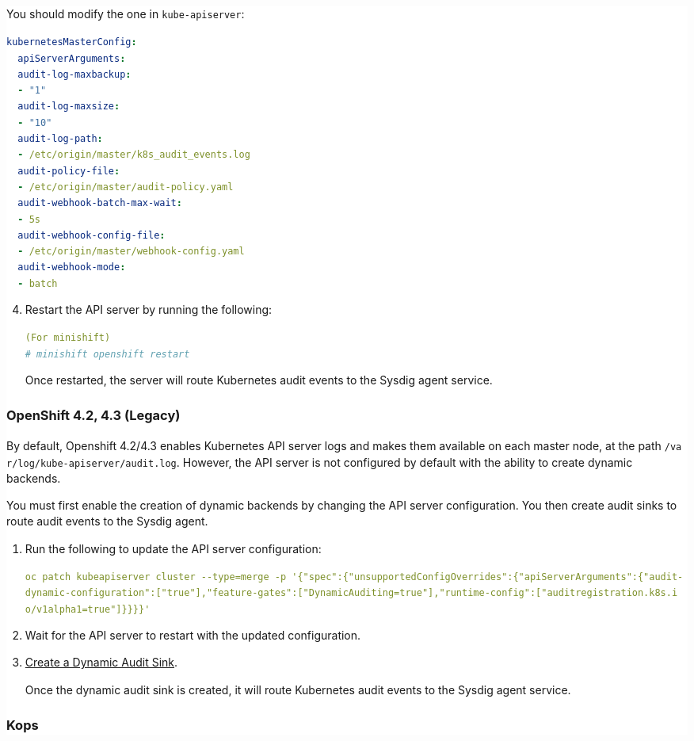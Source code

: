    You should modify the one in `kube-apiserver`:

   ```yaml
   kubernetesMasterConfig:
     apiServerArguments:
     audit-log-maxbackup:
     - "1"
     audit-log-maxsize:
     - "10"
     audit-log-path:
     - /etc/origin/master/k8s_audit_events.log
     audit-policy-file:
     - /etc/origin/master/audit-policy.yaml
     audit-webhook-batch-max-wait:
     - 5s
     audit-webhook-config-file:
     - /etc/origin/master/webhook-config.yaml
     audit-webhook-mode:
     - batch
   ```

4. Restart the API server by running the following:

   ```yaml
   (For minishift)
   # minishift openshift restart
   ```

   Once restarted, the server will route Kubernetes audit events to the
   Sysdig agent service.

### OpenShift 4.2, 4.3 (Legacy)

By default, Openshift 4.2/4.3 enables Kubernetes API server logs and makes them available on each master node, at the path `/var/log/kube-apiserver/audit.log`. However, the API server is not  configured by default with the ability to create dynamic backends.

You must first enable the creation of dynamic backends by changing the API server configuration. You then create audit sinks to route audit events to the Sysdig agent.

1. Run the following to update the API server configuration:

   ```yaml
   oc patch kubeapiserver cluster --type=merge -p '{"spec":{"unsupportedConfigOverrides":{"apiServerArguments":{"audit-dynamic-configuration":["true"],"feature-gates":["DynamicAuditing=true"],"runtime-config":["auditregistration.k8s.io/v1alpha1=true"]}}}}'
   ```

2. Wait for the API server to restart with the updated configuration.

3. [Create a Dynamic Audit Sink](#create-a-dynamic-audit-sink).

   Once the dynamic audit sink is created, it will route Kubernetes
   audit events to the Sysdig agent service.

### Kops
